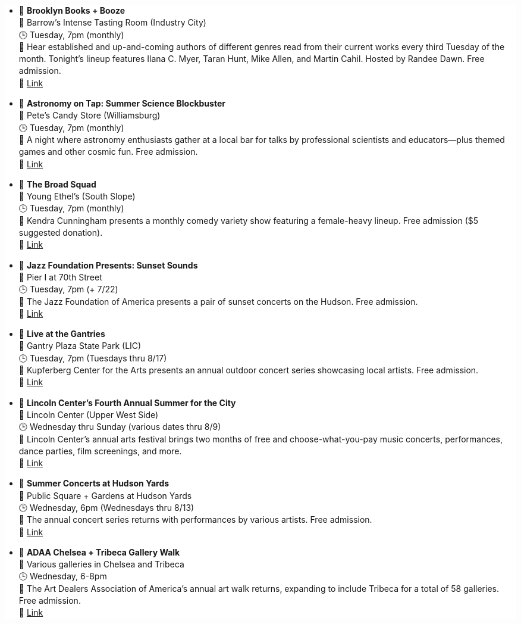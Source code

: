 - 🎉 **Brooklyn Books + Booze**  
  📍 Barrow’s Intense Tasting Room (Industry City)  
  🕒 Tuesday, 7pm (monthly)  
  📝 Hear established and up-and-coming authors of different genres read from their current works every third Tuesday of the month. Tonight’s lineup features Ilana C. Myer, Taran Hunt, Mike Allen, and Martin Cahil. Hosted by Randee Dawn. Free admission.  
  🔗 [Link](https://randeedawn.com/bonus/brooklyn-books-booze/)

- 🎉 **Astronomy on Tap: Summer Science Blockbuster**  
  📍 Pete’s Candy Store (Williamsburg)  
  🕒 Tuesday, 7pm (monthly)  
  📝 A night where astronomy enthusiasts gather at a local bar for talks by professional scientists and educators—plus themed games and other cosmic fun. Free admission.  
  🔗 [Link](https://astronomyontap.org/event/astronomy-on-tap-nyc-158-summer-science-blockbuster/)

- 🎉 **The Broad Squad**  
  📍 Young Ethel’s (South Slope)  
  🕒 Tuesday, 7pm (monthly)  
  📝 Kendra Cunningham presents a monthly comedy variety show featuring a female-heavy lineup. Free admission ($5 suggested donation).  
  🔗 [Link](https://www.eventbrite.com/e/the-broad-squad-tickets-1468137612119)

- 🎉 **Jazz Foundation Presents: Sunset Sounds**  
  📍 Pier I at 70th Street  
  🕒 Tuesday, 7pm (+ 7/22)  
  📝 The Jazz Foundation of America presents a pair of sunset concerts on the Hudson. Free admission.  
  🔗 [Link](https://riversideparknyc.org/event/jazz-foundation-presents-sunset-sounds-4/2025-07-15/)

- 🎉 **Live at the Gantries**  
  📍 Gantry Plaza State Park (LIC)  
  🕒 Tuesday, 7pm (Tuesdays thru 8/17)  
  📝 Kupferberg Center for the Arts presents an annual outdoor concert series showcasing local artists. Free admission.  
  🔗 [Link](https://kupferbergcenter.org/about/live-at-the-gantries/)

- 🎉 **Lincoln Center’s Fourth Annual Summer for the City**  
  📍 Lincoln Center (Upper West Side)  
  🕒 Wednesday thru Sunday (various dates thru 8/9)  
  📝 Lincoln Center’s annual arts festival brings two months of free and choose-what-you-pay music concerts, performances, dance parties, film screenings, and more.  
  🔗 [Link](https://www.lincolncenter.org/series/summer-for-the-city)

- 🎉 **Summer Concerts at Hudson Yards**  
  📍 Public Square + Gardens at Hudson Yards  
  🕒 Wednesday, 6pm (Wednesdays thru 8/13)  
  📝 The annual concert series returns with performances by various artists. Free admission.  
  🔗 [Link](https://www.hudsonyardsnewyork.com/summer-concerts-wells-fargo-stage)

- 🎉 **ADAA Chelsea + Tribeca Gallery Walk**  
  📍 Various galleries in Chelsea and Tribeca  
  🕒 Wednesday, 6-8pm  
  📝 The Art Dealers Association of America’s annual art walk returns, expanding to include Tribeca for a total of 58 galleries. Free admission.  
  🔗 [Link](https://artdealers.org/event/21159)

